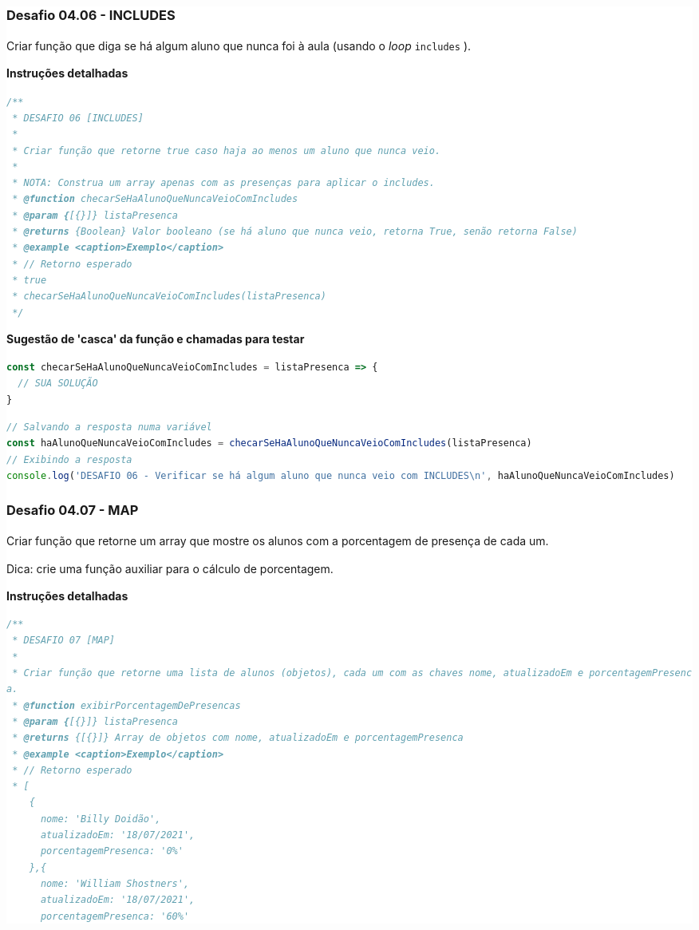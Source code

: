 ### Desafio 04.06 - INCLUDES

Criar função que diga se há algum aluno que nunca foi à aula (usando o _loop_ `includes` ).

**Instruções detalhadas**

```jsx
/**
 * DESAFIO 06 [INCLUDES]
 * 
 * Criar função que retorne true caso haja ao menos um aluno que nunca veio.
 * 
 * NOTA: Construa um array apenas com as presenças para aplicar o includes.
 * @function checarSeHaAlunoQueNuncaVeioComIncludes
 * @param {[{}]} listaPresenca 
 * @returns {Boolean} Valor booleano (se há aluno que nunca veio, retorna True, senão retorna False)
 * @example <caption>Exemplo</caption>
 * // Retorno esperado
 * true
 * checarSeHaAlunoQueNuncaVeioComIncludes(listaPresenca)
 */
```

**Sugestão de 'casca' da função e chamadas para testar**

```jsx
const checarSeHaAlunoQueNuncaVeioComIncludes = listaPresenca => {
  // SUA SOLUÇÃO
}
```

```jsx
// Salvando a resposta numa variável
const haAlunoQueNuncaVeioComIncludes = checarSeHaAlunoQueNuncaVeioComIncludes(listaPresenca)
// Exibindo a resposta
console.log('DESAFIO 06 - Verificar se há algum aluno que nunca veio com INCLUDES\n', haAlunoQueNuncaVeioComIncludes)
```

### Desafio 04.07 - MAP

Criar função que retorne um array que mostre os alunos com a porcentagem de presença de cada um.

Dica: crie uma função auxiliar para o cálculo de porcentagem.

**Instruções detalhadas**

```jsx
/**
 * DESAFIO 07 [MAP]
 * 
 * Criar função que retorne uma lista de alunos (objetos), cada um com as chaves nome, atualizadoEm e porcentagemPresenca.
 * @function exibirPorcentagemDePresencas
 * @param {[{}]} listaPresenca 
 * @returns {[{}]} Array de objetos com nome, atualizadoEm e porcentagemPresenca
 * @example <caption>Exemplo</caption>
 * // Retorno esperado
 * [
    {
      nome: 'Billy Doidão',
      atualizadoEm: '18/07/2021',
      porcentagemPresenca: '0%'
    },{
      nome: 'William Shostners',
      atualizadoEm: '18/07/2021',
      porcentagemPresenca: '60%'
```